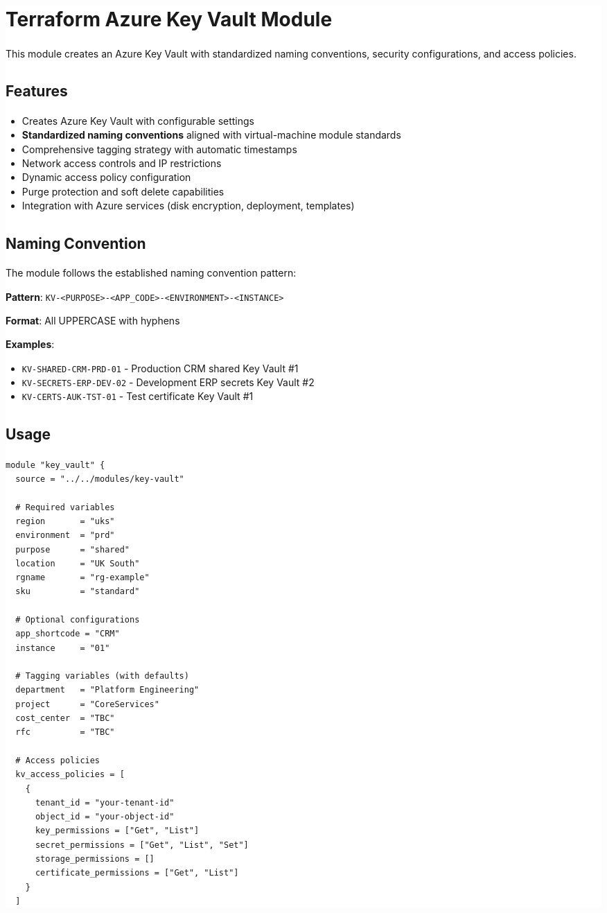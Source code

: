 # Terraform Azure Key Vault Module

This module creates an Azure Key Vault with standardized naming conventions, security configurations, and access policies.

## Features

- Creates Azure Key Vault with configurable settings
- **Standardized naming conventions** aligned with virtual-machine module standards
- Comprehensive tagging strategy with automatic timestamps
- Network access controls and IP restrictions
- Dynamic access policy configuration
- Purge protection and soft delete capabilities
- Integration with Azure services (disk encryption, deployment, templates)

## Naming Convention

The module follows the established naming convention pattern:

**Pattern**: `KV-<PURPOSE>-<APP_CODE>-<ENVIRONMENT>-<INSTANCE>`

**Format**: All UPPERCASE with hyphens

**Examples**:
- `KV-SHARED-CRM-PRD-01` - Production CRM shared Key Vault #1
- `KV-SECRETS-ERP-DEV-02` - Development ERP secrets Key Vault #2
- `KV-CERTS-AUK-TST-01` - Test certificate Key Vault #1

## Usage

```hcl
module "key_vault" {
  source = "../../modules/key-vault"

  # Required variables
  region       = "uks"
  environment  = "prd" 
  purpose      = "shared"
  location     = "UK South"
  rgname       = "rg-example"
  sku          = "standard"

  # Optional configurations
  app_shortcode = "CRM"
  instance     = "01"
  
  # Tagging variables (with defaults)
  department   = "Platform Engineering"
  project      = "CoreServices"
  cost_center  = "TBC"
  rfc          = "TBC"
  
  # Access policies
  kv_access_policies = [
    {
      tenant_id = "your-tenant-id"
      object_id = "your-object-id"
      key_permissions = ["Get", "List"]
      secret_permissions = ["Get", "List", "Set"]
      storage_permissions = []
      certificate_permissions = ["Get", "List"]
    }
  ]
```